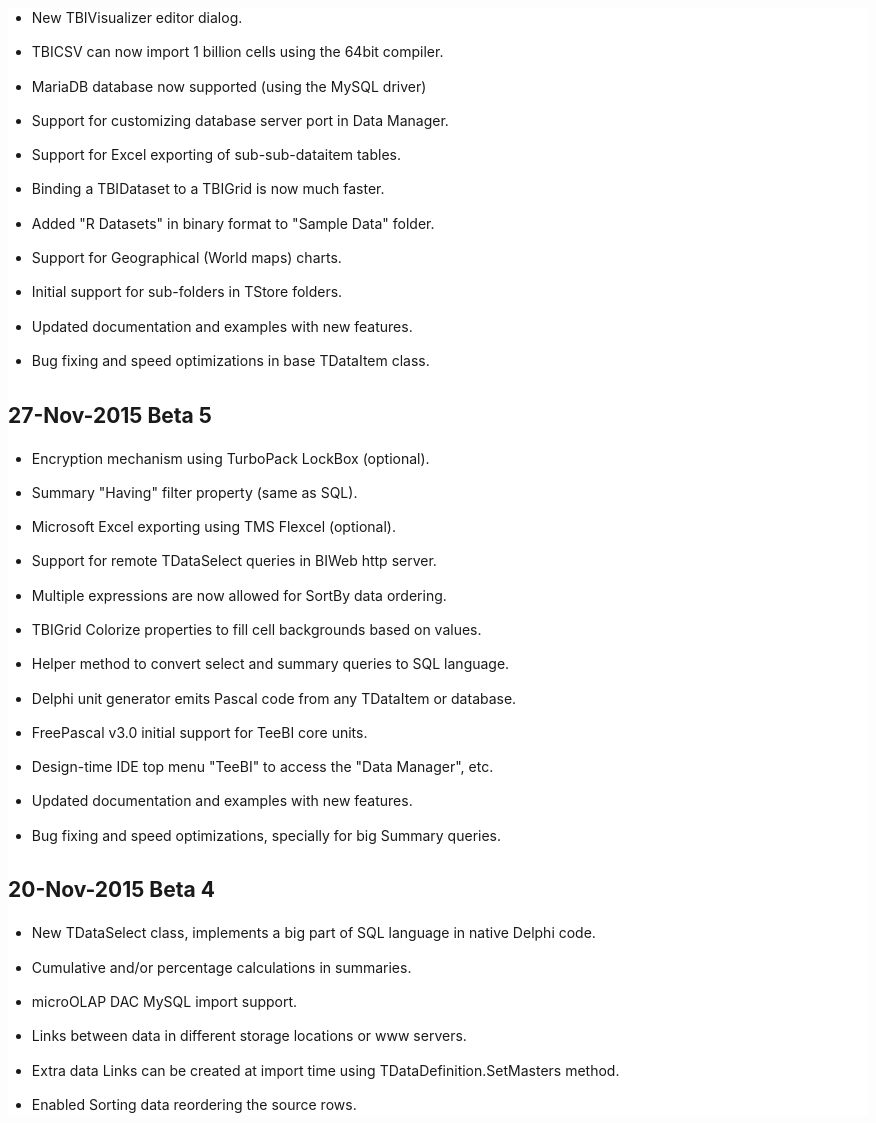 - New TBIVisualizer editor dialog.

- TBICSV can now import 1 billion cells using the 64bit compiler.

- MariaDB database now supported (using the MySQL driver)

- Support for customizing database server port in Data Manager.

- Support for Excel exporting of sub-sub-dataitem tables.

- Binding a TBIDataset to a TBIGrid is now much faster.

- Added "R Datasets" in binary format to "Sample Data" folder.

- Support for Geographical (World maps) charts.

- Initial support for sub-folders in TStore folders.

- Updated documentation and examples with new features.

- Bug fixing and speed optimizations in base TDataItem class.


## 27-Nov-2015  Beta 5

- Encryption mechanism using TurboPack LockBox (optional).

- Summary "Having" filter property (same as SQL).

- Microsoft Excel exporting using TMS Flexcel (optional).

- Support for remote TDataSelect queries in BIWeb http server.

- Multiple expressions are now allowed for SortBy data ordering.

- TBIGrid Colorize properties to fill cell backgrounds based on values.

- Helper method to convert select and summary queries to SQL language.

- Delphi unit generator emits Pascal code from any TDataItem or database.

- FreePascal v3.0 initial support for TeeBI core units.

- Design-time IDE top menu "TeeBI" to access the "Data Manager", etc.

- Updated documentation and examples with new features.

- Bug fixing and speed optimizations, specially for big Summary queries.


## 20-Nov-2015  Beta 4

- New TDataSelect class, implements a big part of SQL language in native Delphi code.

- Cumulative and/or percentage calculations in summaries.

- microOLAP DAC MySQL import support.

- Links between data in different storage locations or www servers.

- Extra data Links can be created at import time using TDataDefinition.SetMasters method.

- Enabled Sorting data reordering the source rows.

